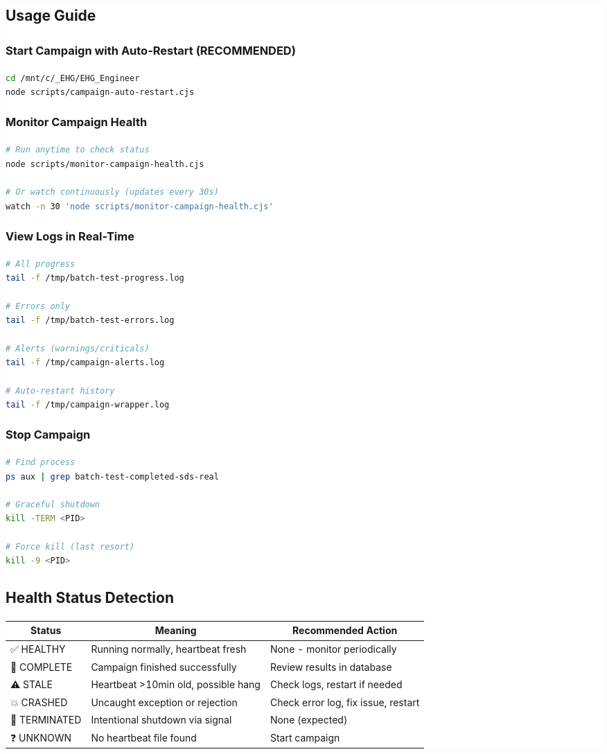 ## Usage Guide

### Start Campaign with Auto-Restart (RECOMMENDED)
```bash
cd /mnt/c/_EHG/EHG_Engineer
node scripts/campaign-auto-restart.cjs
```

### Monitor Campaign Health
```bash
# Run anytime to check status
node scripts/monitor-campaign-health.cjs

# Or watch continuously (updates every 30s)
watch -n 30 'node scripts/monitor-campaign-health.cjs'
```

### View Logs in Real-Time
```bash
# All progress
tail -f /tmp/batch-test-progress.log

# Errors only
tail -f /tmp/batch-test-errors.log

# Alerts (warnings/criticals)
tail -f /tmp/campaign-alerts.log

# Auto-restart history
tail -f /tmp/campaign-wrapper.log
```

### Stop Campaign
```bash
# Find process
ps aux | grep batch-test-completed-sds-real

# Graceful shutdown
kill -TERM <PID>

# Force kill (last resort)
kill -9 <PID>
```

## Health Status Detection

| Status | Meaning | Recommended Action |
|--------|---------|-------------------|
| ✅ HEALTHY | Running normally, heartbeat fresh | None - monitor periodically |
| 🎉 COMPLETE | Campaign finished successfully | Review results in database |
| ⚠️ STALE | Heartbeat >10min old, possible hang | Check logs, restart if needed |
| 💥 CRASHED | Uncaught exception or rejection | Check error log, fix issue, restart |
| 🛑 TERMINATED | Intentional shutdown via signal | None (expected) |
| ❓ UNKNOWN | No heartbeat file found | Start campaign |
